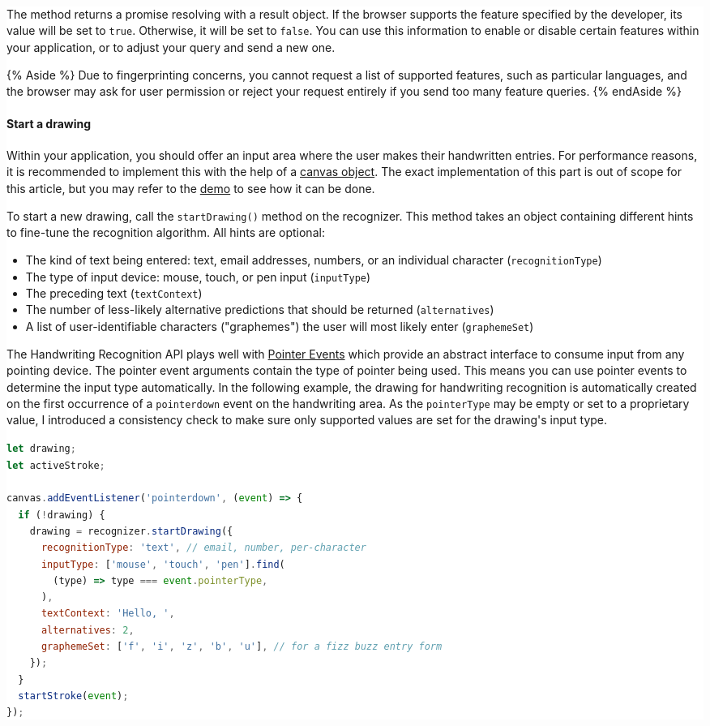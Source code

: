The method returns a promise resolving with a result object. If the browser supports the feature
specified by the developer, its value will be set to `true`. Otherwise, it will be set to `false`.
You can use this information to enable or disable certain features within your application, or to
adjust your query and send a new one.

{% Aside %} Due to fingerprinting concerns, you cannot request a list of supported features, such as
particular languages, and the browser may ask for user permission or reject your request entirely if
you send too many feature queries. {% endAside %}

#### Start a drawing

Within your application, you should offer an input area where the user makes their handwritten
entries. For performance reasons, it is recommended to implement this with the help of a
[canvas object](https://developer.mozilla.org/docs/Web/API/Canvas_API/Tutorial). The exact
implementation of this part is out of scope for this article, but you may refer to the [demo](#demo)
to see how it can be done.

To start a new drawing, call the `startDrawing()` method on the recognizer. This method takes an
object containing different hints to fine-tune the recognition algorithm. All hints are optional:

- The kind of text being entered: text, email addresses, numbers, or an individual character
  (`recognitionType`)
- The type of input device: mouse, touch, or pen input (`inputType`)
- The preceding text (`textContext`)
- The number of less-likely alternative predictions that should be returned (`alternatives`)
- A list of user-identifiable characters ("graphemes") the user will most likely enter
  (`graphemeSet`)

The Handwriting Recognition API plays well with
[Pointer Events](https://developer.mozilla.org/docs/Web/API/Pointer_events) which provide an
abstract interface to consume input from any pointing device. The pointer event arguments contain
the type of pointer being used. This means you can use pointer events to determine the input type
automatically. In the following example, the drawing for handwriting recognition is automatically
created on the first occurrence of a `pointerdown` event on the handwriting area. As the
`pointerType` may be empty or set to a proprietary value, I introduced a consistency check to make
sure only supported values are set for the drawing's input type.

```js
let drawing;
let activeStroke;

canvas.addEventListener('pointerdown', (event) => {
  if (!drawing) {
    drawing = recognizer.startDrawing({
      recognitionType: 'text', // email, number, per-character
      inputType: ['mouse', 'touch', 'pen'].find(
        (type) => type === event.pointerType,
      ),
      textContext: 'Hello, ',
      alternatives: 2,
      graphemeSet: ['f', 'i', 'z', 'b', 'u'], // for a fizz buzz entry form
    });
  }
  startStroke(event);
});
```


[explainer]: https://github.com/WICG/handwriting-recognition/blob/main/explainer.md
[spec]: https://wicg.github.io/handwriting-recognition/
[github]: https://github.com/WICG/handwriting-recognition
[issues]: https://github.com/WICG/handwriting-recognition/issues
[cr-dev-twitter]: https://twitter.com/ChromiumDev
[powerful-apis]: https://chromium.googlesource.com/chromium/src/+/lkgr/docs/security/permissions-for-powerful-web-platform-features.md
[wicg-discourse]: https://discourse.wicg.io/t/proposal-handwriting-recognition-api/4935
[i2p]: https://groups.google.com/a/chromium.org/g/blink-dev/c/VXUq1UY4m7Y
[joe medley]: https://github.com/jpmedley
[ot]: https://developer.chrome.com/origintrials/#/view_trial/3207688834594635777